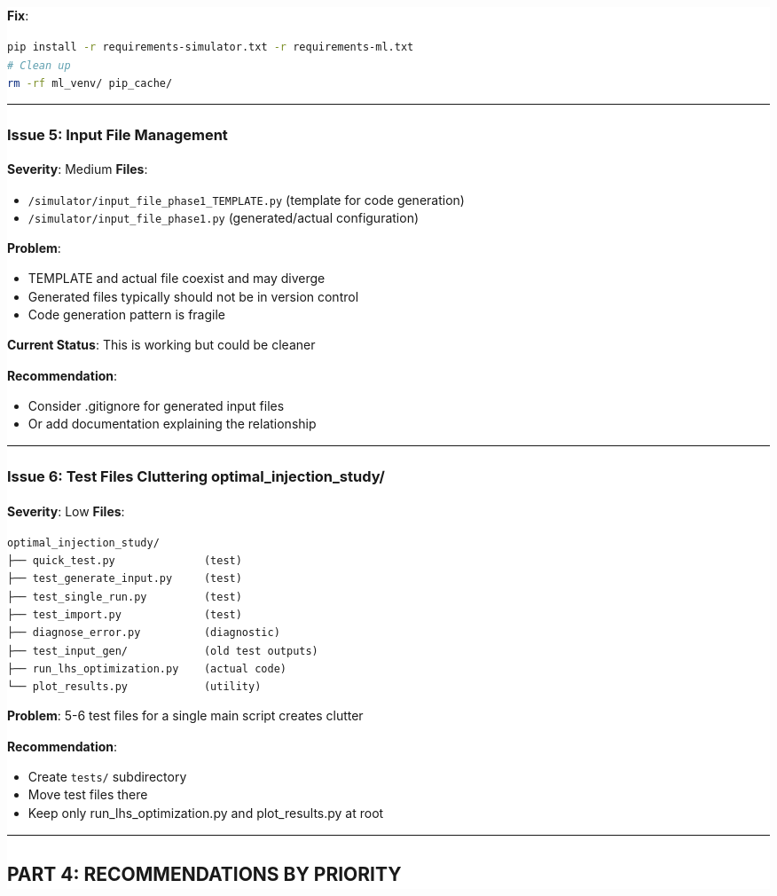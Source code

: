 **Fix**:
```bash
pip install -r requirements-simulator.txt -r requirements-ml.txt
# Clean up
rm -rf ml_venv/ pip_cache/
```

---

### Issue 5: Input File Management
**Severity**: Medium
**Files**:
- `/simulator/input_file_phase1_TEMPLATE.py` (template for code generation)
- `/simulator/input_file_phase1.py` (generated/actual configuration)

**Problem**:
- TEMPLATE and actual file coexist and may diverge
- Generated files typically should not be in version control
- Code generation pattern is fragile

**Current Status**: This is working but could be cleaner

**Recommendation**: 
- Consider .gitignore for generated input files
- Or add documentation explaining the relationship

---

### Issue 6: Test Files Cluttering optimal_injection_study/
**Severity**: Low
**Files**:
```
optimal_injection_study/
├── quick_test.py              (test)
├── test_generate_input.py     (test)
├── test_single_run.py         (test)
├── test_import.py             (test)
├── diagnose_error.py          (diagnostic)
├── test_input_gen/            (old test outputs)
├── run_lhs_optimization.py    (actual code)
└── plot_results.py            (utility)
```

**Problem**: 5-6 test files for a single main script creates clutter

**Recommendation**:
- Create `tests/` subdirectory
- Move test files there
- Keep only run_lhs_optimization.py and plot_results.py at root

---

## PART 4: RECOMMENDATIONS BY PRIORITY
